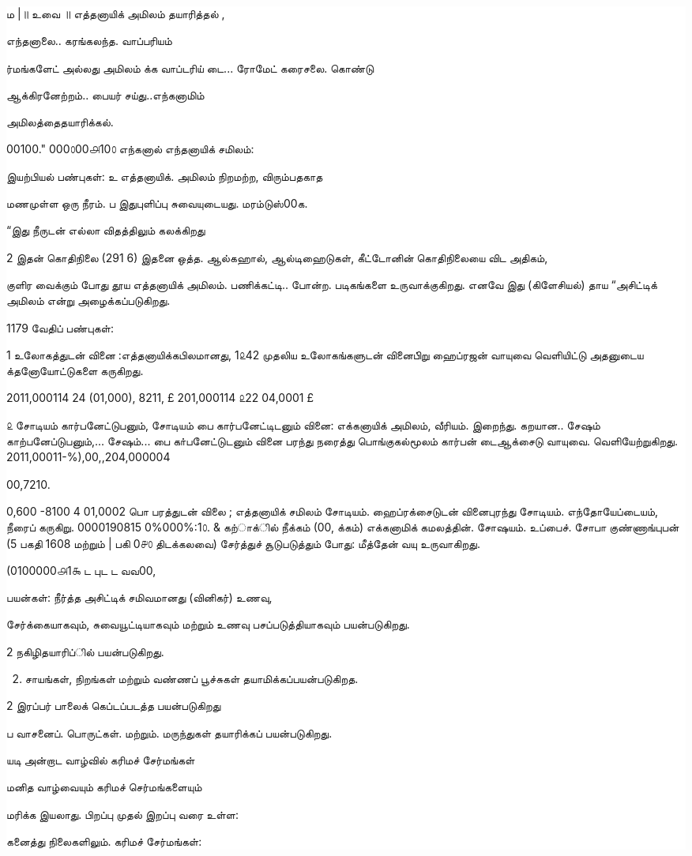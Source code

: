 ம |॥ உவை ॥ எத்தனாயிக்‌ அமிலம்‌ தயாரித்தல்‌ ,

எந்தனாலை.. கரங்கலந்த. வாப்பரியம்‌

ர்மங்களேட்‌ அல்லது அமிலம்‌ க்க வாப்டரிய்‌ டை... ரோமேட்‌ கரைசலை. கொண்டு

ஆக்கிரனேற்றம்‌.. பையர்‌ சய்து..எந்கனாமிம்‌

அமிலத்தைதயாரிக்கல்‌.

00100." 000௦00௮10௦ எந்கனால்‌ எந்தனாயிக்‌ சமிலம்‌:

இயற்பியல்‌ பண்புகள்‌: உ எத்தனாயிக்‌. அமிலம்‌ நிறமற்ற, விரும்பதகாத

மணமுள்ள ஒரு நீரம்‌. ப இதுபுளிப்பு சுவையுடையது.
மரம்டுஸ்00க.

“இது நீருடன்‌ எல்லா விதத்திலும்‌ கலக்கிறது

2 இதன்‌ கொதிநிலை (291 6) இதனை ஒத்த. ஆல்கஹால்‌, ஆல்டிஹைடுகள்‌, கீட்டோனின்‌ கொதிநிலையை விட அதிகம்‌,

குளிர வைக்கும்‌ போது தூய எத்தனாயிக்‌ அமிலம்‌. பணிக்கட்டி.. போன்ற. படிகங்களை உருவாக்குகிறது. எனவே இது (கிளேசியல்‌) தாய “அசிட்டிக்‌ அமிலம்‌ என்று அழைக்கப்படுகிறது.

1179 வேதிப் பண்புகள்‌:

1 உலோகத்துடன்‌ வினை :எத்தனாயிக்‌கபிலமானது, 1௨42 முதலிய உலோகங்களுடன்‌ வினைபி்று ஹைப்ரஜன்‌ வாயுவை வெளியிட்டு அதனுடைய க்தனோயோட்டுகளை கருகிறது.

2011,000114 24 (01,000), 8211, £ 201,000114 ௨22 04,0001 £

௨ சோடியம்‌ கார்பனேட்டுபனும்‌, சோடியம்‌ பை கார்பனேட்டிடனும்‌ வினை: எக்கனாயிக்‌ அமிலம்‌, வீரியம்‌. இறைந்து. கறயான.. சேஷம்‌ காற்பனேப்டுபனும்‌,... சேஷம்‌... பை கா்பனேட்டுடனும்‌ வினை பரந்து நரைத்து பொங்குகல்‌மூலம்‌ கார்பன்‌ டைஆக்சைடு வாயுவை. வெளியேற்றுகிறது. 2011,00011-%),00,,204,000004

00,7210.

0,600 -8100 4 01,0002 பொ பரத்துடன்‌ விலை ; எத்தனாயிக்‌ சமிலம்‌ சோடியம்‌. ஹைப்ரக்சைடுடன்‌ வினைபுரந்து சோடியம்‌. எந்தோயேப்டையம்‌, நீரைப்‌ கருகிறு. 0000190815 0%000%:1௦. & கற்ாக்ில்‌ நீக்கம்‌ (00, க்கம்‌) எக்கனாமிக்‌ கமலத்தின்‌. சோஷயம்‌. உப்பைச்‌. சோபா குண்ணாங்புபன்‌ (5 பகதி 1608 மற்றும்‌ | பகி 0௪௦ திடக்கலவை) சேர்த்துச்‌ சூடுபடுத்தும்‌ போது: மீத்தேன்‌ வயு உருவாகிறது.

(0100000௮1௯ ட புட ட வவ00,

பயன்கள்‌: நீர்த்த அசிட்டிக்‌ சமிவமானது (வினிகர்‌) உணவு,

சேர்க்கையாகவும்‌, சுவையூட்டியாகவும்‌ மற்றும்‌ உணவு பசப்படுத்தியாகவும்‌ பயன்படுகிறது.

2 நகிழிதயாரிப்ில்‌ பயன்படுகிறது.

2.  சாயங்கள்‌, நிறங்கள்‌ மற்றும்‌ வண்ணப்‌ பூச்சுகள்‌ தயாமிக்கப்பயன்படுகிறத.

2 இரப்பர்‌ பாலைக்‌ கெப்டப்படத்த பயன்படுகிறது

ப வாசனைப்‌. பொருட்கள்‌. மற்றும்‌. மருந்துகள்‌ தயாரிக்கப்‌ பயன்படுகிறது.

யடி அன்றாட வாழ்வில்‌ கரிமச்‌ சேர்மங்கள்‌

மனித வாழ்வையும்‌ கரிமச்‌ செர்மங்களையும்‌

மரிக்க இயலாது. பிறப்பு முதல்‌ இறப்பு வரை உள்ள:

கனைத்து நிலைகளிலும்‌. கரிமச்‌ சேர்மங்கள்‌:
